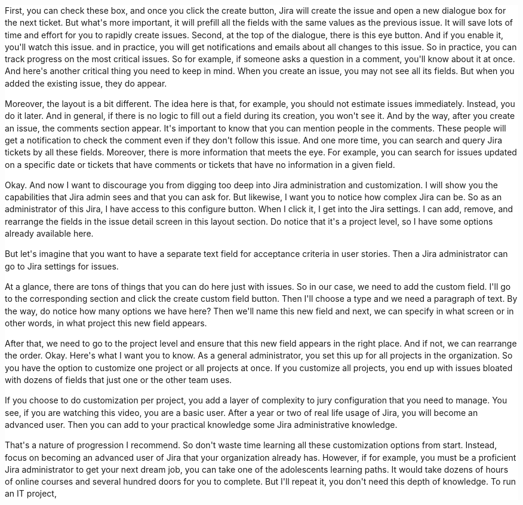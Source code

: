 First, you can check these box, and once you click the create button, Jira will create the issue and open a new dialogue box for the next ticket. But what's more important, it will prefill all the fields  with the same values as the previous issue. It will save lots of time and effort for you to rapidly create issues. Second, at the top of the dialogue, 
there is this eye button. And if you enable it, you'll watch this issue.  and in practice, you will get notifications and  emails about all changes to this issue. So in practice,  you can track progress on the most critical issues. So for example, if someone asks a question in a comment, you'll know about it at once. And here's another critical thing
you need to keep in mind. When you create an issue, you may not see all its fields. But when you added the existing issue, they do appear.

Moreover, the layout is a bit different. The idea here is that, for example, you should not estimate issues  immediately. Instead, you do it later. And in general, if there is no logic to fill out a field during its creation, you won't see it. And by the way, after you create an issue, the comments section appear. It's important to know that you can mention people in the comments. These people will get a notification to check the comment even if they don't follow this issue. And one more time, you can search and query Jira tickets by all these fields. Moreover, there is more information that meets the eye. For example, you can search for issues updated on a specific date or tickets that have comments or tickets that have no information in a given field.

Okay. And now I want to discourage you from digging too deep into Jira administration and customization. I will show you the capabilities that Jira admin sees and that you can ask for. But likewise, I want you to notice how complex Jira can be. So as an administrator of this Jira, I have access to this configure button. When I click it, I get into the Jira settings. I can add, remove, and rearrange the fields in the issue detail screen in this layout section.
Do notice that it's a project level, so I have some options already available here.

But let's imagine that you want to have a separate text field for acceptance criteria in user stories. Then a Jira administrator can go to Jira settings for issues.

At a glance, there are tons of things that you can do here just with issues. So in our case, we need to add the  custom field. I'll go to the corresponding section and click the create custom field button. Then I'll choose a type 
and we need a paragraph of text. By the way,  do notice how many options we have here? Then we'll name this new field and next,  we can specify in what screen or in other words, in what project this new field appears.

After that,  we need to go to the project level and ensure that this new field appears in the right place. And if not, we can rearrange the order. Okay. Here's what I want you to know. As a general administrator, you set this up for all projects in the organization. So you have the option to customize one project  or all projects at once. If you customize all projects, you end up with issues bloated with dozens of fields that just one or the other team uses.

If you choose to do customization per project, you add a layer of complexity to jury configuration that you need to manage. You see, if you are watching this video, you are a basic user. After a year or two of real life usage of Jira, you will become an advanced user. Then you can add to your practical knowledge some Jira administrative knowledge.

That's a nature of progression I recommend. So don't waste time learning  all these customization options from start. Instead, focus on becoming an advanced user of Jira that your organization already has. However, if for example, you must be a proficient Jira administrator to get your next dream job, you can take one of the adolescents learning paths. It would take dozens of hours of online courses and several hundred doors 
for you to complete. But I'll repeat it,  you don't need this depth of knowledge. To run an IT project,
